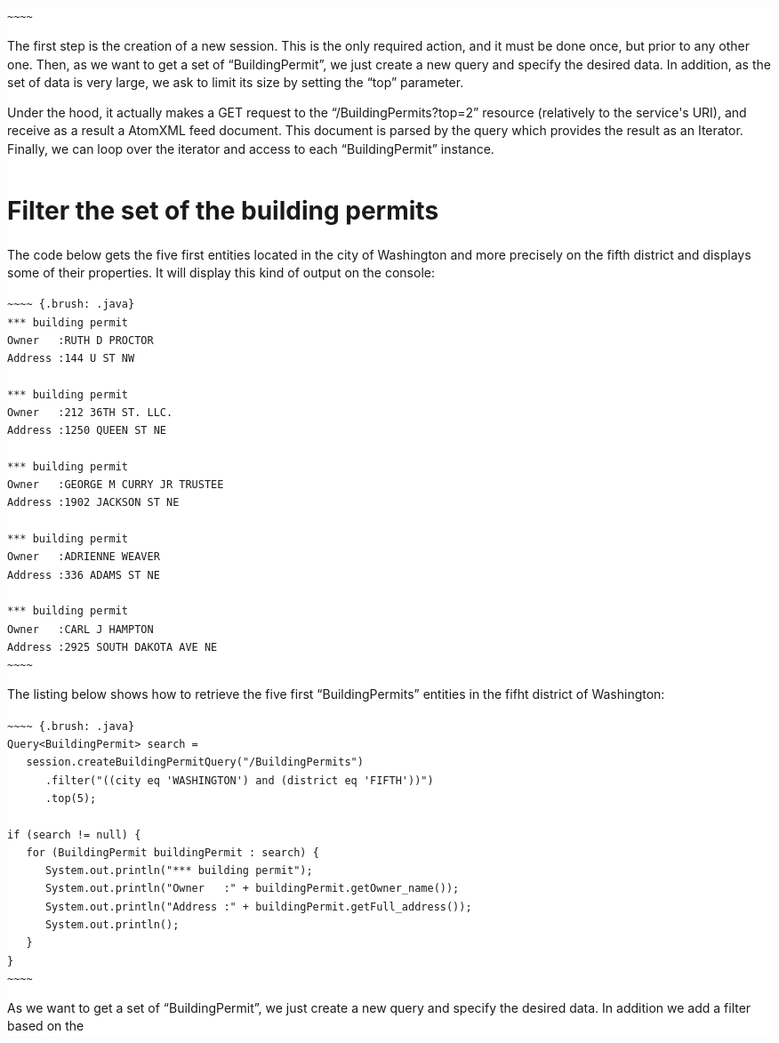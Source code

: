 ```
~~~~
```
The first step is the creation of a new session. This is the only
required action, and it must be done once, but prior to any other one.
Then, as we want to get a set of “BuildingPermit”, we just create a new
query and specify the desired data. In addition, as the set of data is
very large, we ask to limit its size by setting the “top” parameter.

Under the hood, it actually makes a GET request to the
“/BuildingPermits?top=2” resource (relatively to the service's URI), and
receive as a result a AtomXML feed document. This document is parsed by
the query which provides the result as an Iterator. Finally, we can loop
over the iterator and access to each “BuildingPermit” instance.

# <a name="filter-the-set-of-the-building-permits"></a>Filter the set of the building permits

The code below gets the five first entities located in the city of
Washington and more precisely on the fifth district and displays some of
their properties. It will display this kind of output on the console:
```
~~~~ {.brush: .java}
*** building permit
Owner   :RUTH D PROCTOR
Address :144 U ST NW

*** building permit
Owner   :212 36TH ST. LLC.
Address :1250 QUEEN ST NE

*** building permit
Owner   :GEORGE M CURRY JR TRUSTEE
Address :1902 JACKSON ST NE

*** building permit
Owner   :ADRIENNE WEAVER
Address :336 ADAMS ST NE

*** building permit
Owner   :CARL J HAMPTON
Address :2925 SOUTH DAKOTA AVE NE
~~~~
```
The listing below shows how to retrieve the five first “BuildingPermits”
entities in the fifht district of Washington:
```
~~~~ {.brush: .java}
Query<BuildingPermit> search =
   session.createBuildingPermitQuery("/BuildingPermits")
      .filter("((city eq 'WASHINGTON') and (district eq 'FIFTH'))")
      .top(5);

if (search != null) {
   for (BuildingPermit buildingPermit : search) {
      System.out.println("*** building permit");
      System.out.println("Owner   :" + buildingPermit.getOwner_name());
      System.out.println("Address :" + buildingPermit.getFull_address());
      System.out.println();
   }
}
~~~~
```
As we want to get a set of “BuildingPermit”, we just create a new query
and specify the desired data. In addition we add a filter based on the